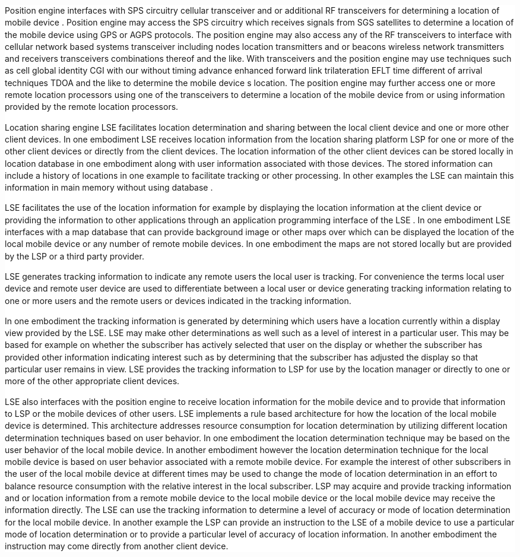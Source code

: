 Position engine interfaces with SPS circuitry cellular transceiver and or additional RF transceivers for determining a location of mobile device . Position engine may access the SPS circuitry which receives signals from SGS satellites to determine a location of the mobile device using GPS or AGPS protocols. The position engine may also access any of the RF transceivers to interface with cellular network based systems transceiver including nodes location transmitters and or beacons wireless network transmitters and receivers transceivers combinations thereof and the like. With transceivers and the position engine may use techniques such as cell global identity CGI with our without timing advance enhanced forward link trilateration EFLT time different of arrival techniques TDOA and the like to determine the mobile device s location. The position engine may further access one or more remote location processors using one of the transceivers to determine a location of the mobile device from or using information provided by the remote location processors.

Location sharing engine LSE facilitates location determination and sharing between the local client device and one or more other client devices. In one embodiment LSE receives location information from the location sharing platform LSP for one or more of the other client devices or directly from the client devices. The location information of the other client devices can be stored locally in location database in one embodiment along with user information associated with those devices. The stored information can include a history of locations in one example to facilitate tracking or other processing. In other examples the LSE can maintain this information in main memory without using database .

LSE facilitates the use of the location information for example by displaying the location information at the client device or providing the information to other applications through an application programming interface of the LSE . In one embodiment LSE interfaces with a map database that can provide background image or other maps over which can be displayed the location of the local mobile device or any number of remote mobile devices. In one embodiment the maps are not stored locally but are provided by the LSP or a third party provider.

LSE generates tracking information to indicate any remote users the local user is tracking. For convenience the terms local user device and remote user device are used to differentiate between a local user or device generating tracking information relating to one or more users and the remote users or devices indicated in the tracking information.

In one embodiment the tracking information is generated by determining which users have a location currently within a display view provided by the LSE. LSE may make other determinations as well such as a level of interest in a particular user. This may be based for example on whether the subscriber has actively selected that user on the display or whether the subscriber has provided other information indicating interest such as by determining that the subscriber has adjusted the display so that particular user remains in view. LSE provides the tracking information to LSP for use by the location manager or directly to one or more of the other appropriate client devices.

LSE also interfaces with the position engine to receive location information for the mobile device and to provide that information to LSP or the mobile devices of other users. LSE implements a rule based architecture for how the location of the local mobile device is determined. This architecture addresses resource consumption for location determination by utilizing different location determination techniques based on user behavior. In one embodiment the location determination technique may be based on the user behavior of the local mobile device. In another embodiment however the location determination technique for the local mobile device is based on user behavior associated with a remote mobile device. For example the interest of other subscribers in the user of the local mobile device at different times may be used to change the mode of location determination in an effort to balance resource consumption with the relative interest in the local subscriber. LSP may acquire and provide tracking information and or location information from a remote mobile device to the local mobile device or the local mobile device may receive the information directly. The LSE can use the tracking information to determine a level of accuracy or mode of location determination for the local mobile device. In another example the LSP can provide an instruction to the LSE of a mobile device to use a particular mode of location determination or to provide a particular level of accuracy of location information. In another embodiment the instruction may come directly from another client device.
